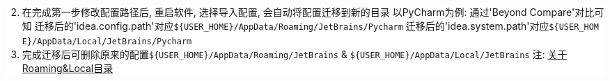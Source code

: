 2. 在完成第一步修改配置路径后, 重启软件, 选择导入配置, 会自动将配置迁移到新的目录
以PyCharm为例: 通过'Beyond Compare'对比可知 迁移后的'idea.config.path'对应`${USER_HOME}/AppData/Roaming/JetBrains/Pycharm`
迁移后的'idea.system.path'对应`${USER_HOME}/AppData/Local/JetBrains/Pycharm`
3. 完成迁移后可删除原来的配置`${USER_HOME}/AppData/Roaming/JetBrains` & `${USER_HOME}/AppData/Local/JetBrains`
注: [关于Roaming&Local目录](https://www.bilibili.com/video/BV1G84y1P7UM/)

